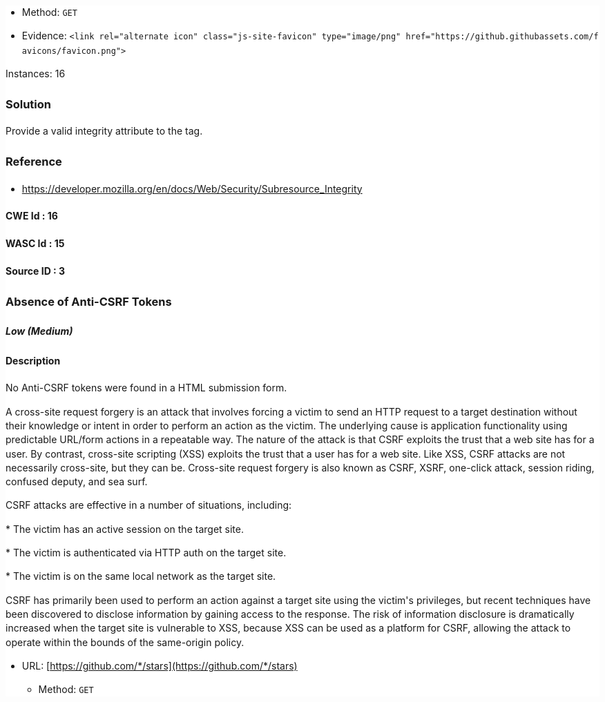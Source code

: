   
  * Method: `GET`
  
  
  * Evidence: `<link rel="alternate icon" class="js-site-favicon" type="image/png" href="https://github.githubassets.com/favicons/favicon.png">`
  
  
  
  
Instances: 16
  
### Solution
<p>Provide a valid integrity attribute to the tag.</p>
  
### Reference
* https://developer.mozilla.org/en/docs/Web/Security/Subresource_Integrity

  
#### CWE Id : 16
  
#### WASC Id : 15
  
#### Source ID : 3

  
  
  
  
### Absence of Anti-CSRF Tokens
##### Low (Medium)
  
  
  
  
#### Description
<p>No Anti-CSRF tokens were found in a HTML submission form.</p><p>A cross-site request forgery is an attack that involves forcing a victim to send an HTTP request to a target destination without their knowledge or intent in order to perform an action as the victim. The underlying cause is application functionality using predictable URL/form actions in a repeatable way. The nature of the attack is that CSRF exploits the trust that a web site has for a user. By contrast, cross-site scripting (XSS) exploits the trust that a user has for a web site. Like XSS, CSRF attacks are not necessarily cross-site, but they can be. Cross-site request forgery is also known as CSRF, XSRF, one-click attack, session riding, confused deputy, and sea surf.</p><p></p><p>CSRF attacks are effective in a number of situations, including:</p><p>    * The victim has an active session on the target site.</p><p>    * The victim is authenticated via HTTP auth on the target site.</p><p>    * The victim is on the same local network as the target site.</p><p></p><p>CSRF has primarily been used to perform an action against a target site using the victim's privileges, but recent techniques have been discovered to disclose information by gaining access to the response. The risk of information disclosure is dramatically increased when the target site is vulnerable to XSS, because XSS can be used as a platform for CSRF, allowing the attack to operate within the bounds of the same-origin policy.</p>
  
  
  
* URL: [https://github.com/*/stars](https://github.com/*/stars)
  
  
  * Method: `GET`
  
  